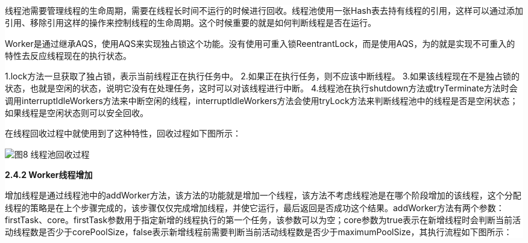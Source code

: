 线程池需要管理线程的生命周期，需要在线程长时间不运行的时候进行回收。线程池使用一张Hash表去持有线程的引用，这样可以通过添加引用、移除引用这样的操作来控制线程的生命周期。这个时候重要的就是如何判断线程是否在运行。

Worker是通过继承AQS，使用AQS来实现独占锁这个功能。没有使用可重入锁ReentrantLock，而是使用AQS，为的就是实现不可重入的特性去反应线程现在的执行状态。

1.lock方法一旦获取了独占锁，表示当前线程正在执行任务中。 2.如果正在执行任务，则不应该中断线程。 3.如果该线程现在不是独占锁的状态，也就是空闲的状态，说明它没有在处理任务，这时可以对该线程进行中断。 4.线程池在执行shutdown方法或tryTerminate方法时会调用interruptIdleWorkers方法来中断空闲的线程，interruptIdleWorkers方法会使用tryLock方法来判断线程池中的线程是否是空闲状态；如果线程是空闲状态则可以安全回收。

在线程回收过程中就使用到了这种特性，回收过程如下图所示：

![图8 线程池回收过程](https://p1.meituan.net/travelcube/9d8dc9cebe59122127460f81a98894bb34085.png)

**2.4.2 Worker线程增加**

增加线程是通过线程池中的addWorker方法，该方法的功能就是增加一个线程，该方法不考虑线程池是在哪个阶段增加的该线程，这个分配线程的策略是在上个步骤完成的，该步骤仅仅完成增加线程，并使它运行，最后返回是否成功这个结果。addWorker方法有两个参数：firstTask、core。firstTask参数用于指定新增的线程执行的第一个任务，该参数可以为空；core参数为true表示在新增线程时会判断当前活动线程数是否少于corePoolSize，false表示新增线程前需要判断当前活动线程数是否少于maximumPoolSize，其执行流程如下图所示：
